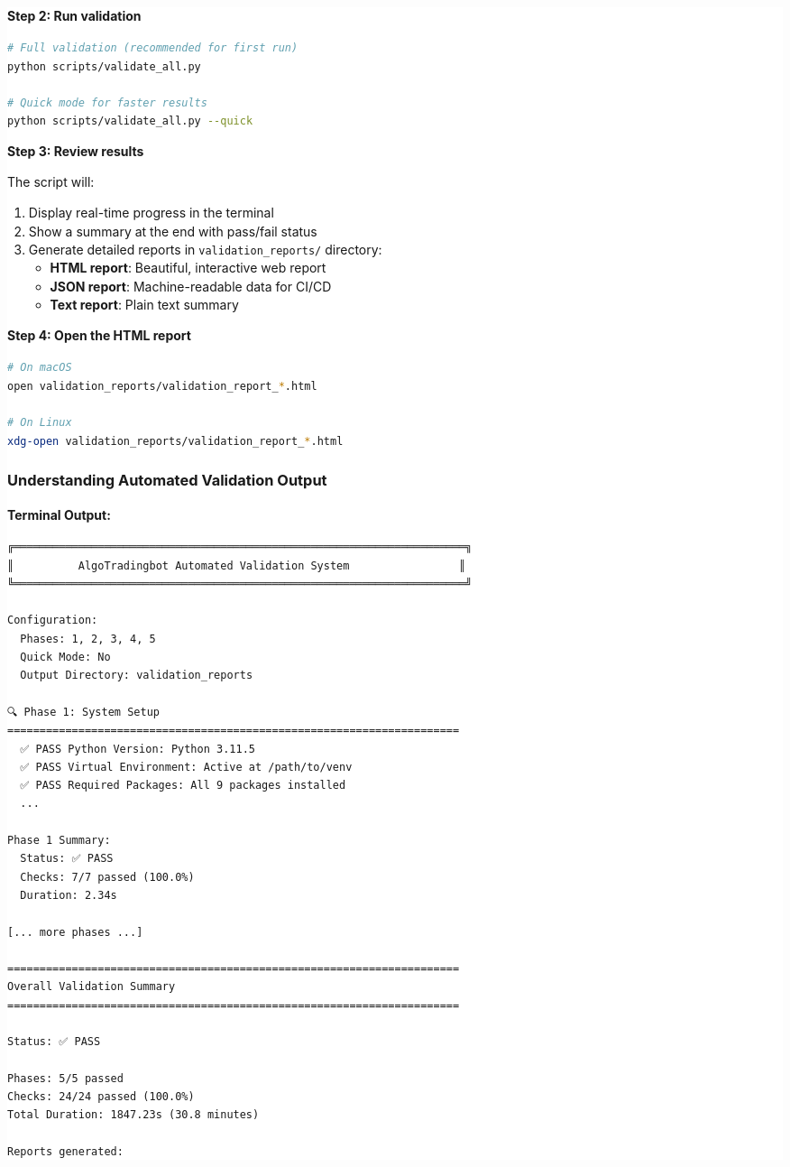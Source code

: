 **Step 2: Run validation**
```bash
# Full validation (recommended for first run)
python scripts/validate_all.py

# Quick mode for faster results
python scripts/validate_all.py --quick
```

**Step 3: Review results**

The script will:
1. Display real-time progress in the terminal
2. Show a summary at the end with pass/fail status
3. Generate detailed reports in `validation_reports/` directory:
   - **HTML report**: Beautiful, interactive web report
   - **JSON report**: Machine-readable data for CI/CD
   - **Text report**: Plain text summary

**Step 4: Open the HTML report**
```bash
# On macOS
open validation_reports/validation_report_*.html

# On Linux
xdg-open validation_reports/validation_report_*.html
```

### Understanding Automated Validation Output

**Terminal Output:**
```
╔══════════════════════════════════════════════════════════════════════╗
║          AlgoTradingbot Automated Validation System                 ║
╚══════════════════════════════════════════════════════════════════════╝

Configuration:
  Phases: 1, 2, 3, 4, 5
  Quick Mode: No
  Output Directory: validation_reports

🔍 Phase 1: System Setup
======================================================================
  ✅ PASS Python Version: Python 3.11.5
  ✅ PASS Virtual Environment: Active at /path/to/venv
  ✅ PASS Required Packages: All 9 packages installed
  ...

Phase 1 Summary:
  Status: ✅ PASS
  Checks: 7/7 passed (100.0%)
  Duration: 2.34s

[... more phases ...]

======================================================================
Overall Validation Summary
======================================================================

Status: ✅ PASS

Phases: 5/5 passed
Checks: 24/24 passed (100.0%)
Total Duration: 1847.23s (30.8 minutes)

Reports generated:
```